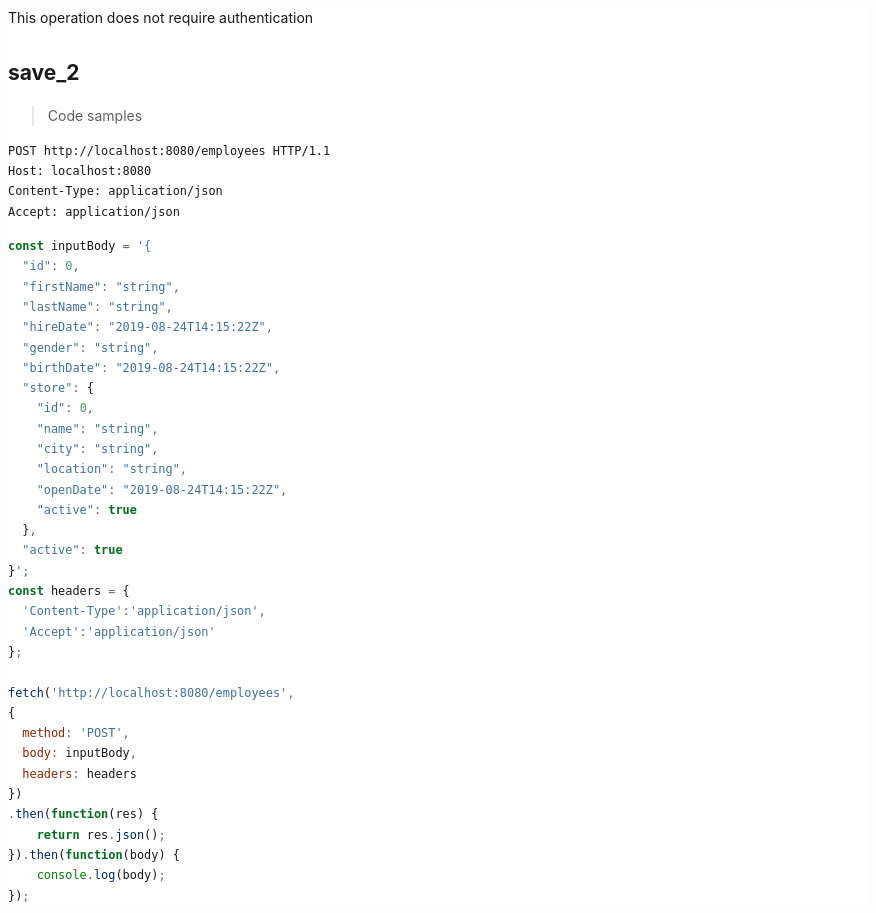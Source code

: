 <aside class="success">
This operation does not require authentication
</aside>

## save_2

<a id="opIdsave_2"></a>

> Code samples

```http
POST http://localhost:8080/employees HTTP/1.1
Host: localhost:8080
Content-Type: application/json
Accept: application/json

```

```javascript
const inputBody = '{
  "id": 0,
  "firstName": "string",
  "lastName": "string",
  "hireDate": "2019-08-24T14:15:22Z",
  "gender": "string",
  "birthDate": "2019-08-24T14:15:22Z",
  "store": {
    "id": 0,
    "name": "string",
    "city": "string",
    "location": "string",
    "openDate": "2019-08-24T14:15:22Z",
    "active": true
  },
  "active": true
}';
const headers = {
  'Content-Type':'application/json',
  'Accept':'application/json'
};

fetch('http://localhost:8080/employees',
{
  method: 'POST',
  body: inputBody,
  headers: headers
})
.then(function(res) {
    return res.json();
}).then(function(body) {
    console.log(body);
});

```
